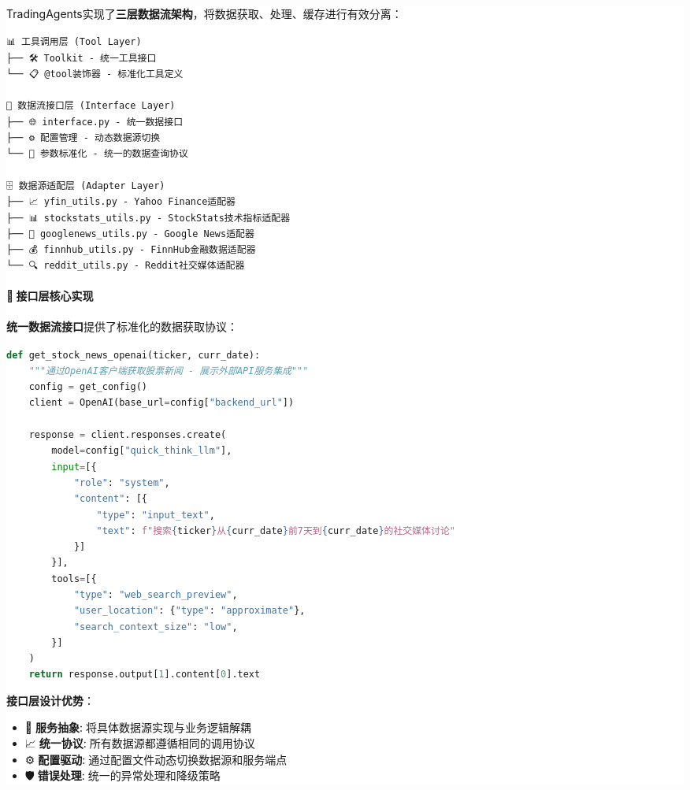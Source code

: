 TradingAgents实现了**三层数据流架构**，将数据获取、处理、缓存进行有效分离：

```
📊 工具调用层 (Tool Layer)
├── 🛠️ Toolkit - 统一工具接口
└── 📋 @tool装饰器 - 标准化工具定义

🔄 数据流接口层 (Interface Layer) 
├── 🌐 interface.py - 统一数据接口
├── ⚙️ 配置管理 - 动态数据源切换
└── 🔧 参数标准化 - 统一的数据查询协议

🗄️ 数据源适配层 (Adapter Layer)
├── 📈 yfin_utils.py - Yahoo Finance适配器
├── 📊 stockstats_utils.py - StockStats技术指标适配器  
├── 📰 googlenews_utils.py - Google News适配器
├── 💰 finnhub_utils.py - FinnHub金融数据适配器
└── 🔍 reddit_utils.py - Reddit社交媒体适配器
```

#### 🔧 接口层核心实现

**统一数据流接口**提供了标准化的数据获取协议：

```python 
def get_stock_news_openai(ticker, curr_date):
    """通过OpenAI客户端获取股票新闻 - 展示外部API服务集成"""
    config = get_config()
    client = OpenAI(base_url=config["backend_url"])
    
    response = client.responses.create(
        model=config["quick_think_llm"],
        input=[{
            "role": "system", 
            "content": [{
                "type": "input_text",
                "text": f"搜索{ticker}从{curr_date}前7天到{curr_date}的社交媒体讨论"
            }]
        }],
        tools=[{
            "type": "web_search_preview",
            "user_location": {"type": "approximate"},
            "search_context_size": "low",
        }]
    )
    return response.output[1].content[0].text
```

**接口层设计优势**：
- 🔄 **服务抽象**: 将具体数据源实现与业务逻辑解耦
- 📈 **统一协议**: 所有数据源都遵循相同的调用协议
- ⚙️ **配置驱动**: 通过配置文件动态切换数据源和服务端点
- 🛡️ **错误处理**: 统一的异常处理和降级策略
